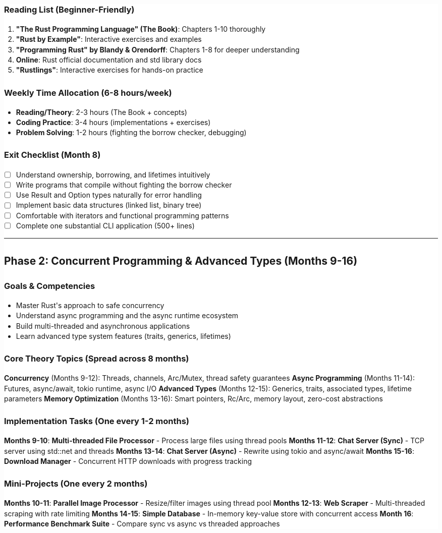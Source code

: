 ### Reading List (Beginner-Friendly)
1. **"The Rust Programming Language" (The Book)**: Chapters 1-10 thoroughly
2. **"Rust by Example"**: Interactive exercises and examples
3. **"Programming Rust" by Blandy & Orendorff**: Chapters 1-8 for deeper understanding
4. **Online**: Rust official documentation and std library docs
5. **"Rustlings"**: Interactive exercises for hands-on practice

### Weekly Time Allocation (6-8 hours/week)
- **Reading/Theory**: 2-3 hours (The Book + concepts)
- **Coding Practice**: 3-4 hours (implementations + exercises)
- **Problem Solving**: 1-2 hours (fighting the borrow checker, debugging)

### Exit Checklist (Month 8)
- [ ] Understand ownership, borrowing, and lifetimes intuitively
- [ ] Write programs that compile without fighting the borrow checker
- [ ] Use Result and Option types naturally for error handling
- [ ] Implement basic data structures (linked list, binary tree)
- [ ] Comfortable with iterators and functional programming patterns
- [ ] Complete one substantial CLI application (500+ lines)

---

## Phase 2: Concurrent Programming & Advanced Types (Months 9-16)

### Goals & Competencies
- Master Rust's approach to safe concurrency
- Understand async programming and the async runtime ecosystem
- Build multi-threaded and asynchronous applications
- Learn advanced type system features (traits, generics, lifetimes)

### Core Theory Topics (Spread across 8 months)
**Concurrency** (Months 9-12): Threads, channels, Arc/Mutex, thread safety guarantees
**Async Programming** (Months 11-14): Futures, async/await, tokio runtime, async I/O
**Advanced Types** (Months 12-15): Generics, traits, associated types, lifetime parameters
**Memory Optimization** (Months 13-16): Smart pointers, Rc/Arc, memory layout, zero-cost abstractions

### Implementation Tasks (One every 1-2 months)
**Months 9-10**: **Multi-threaded File Processor** - Process large files using thread pools
**Months 11-12**: **Chat Server (Sync)** - TCP server using std::net and threads
**Months 13-14**: **Chat Server (Async)** - Rewrite using tokio and async/await
**Months 15-16**: **Download Manager** - Concurrent HTTP downloads with progress tracking

### Mini-Projects (One every 2 months)
**Months 10-11**: **Parallel Image Processor** - Resize/filter images using thread pool
**Months 12-13**: **Web Scraper** - Multi-threaded scraping with rate limiting
**Months 14-15**: **Simple Database** - In-memory key-value store with concurrent access
**Month 16**: **Performance Benchmark Suite** - Compare sync vs async vs threaded approaches
